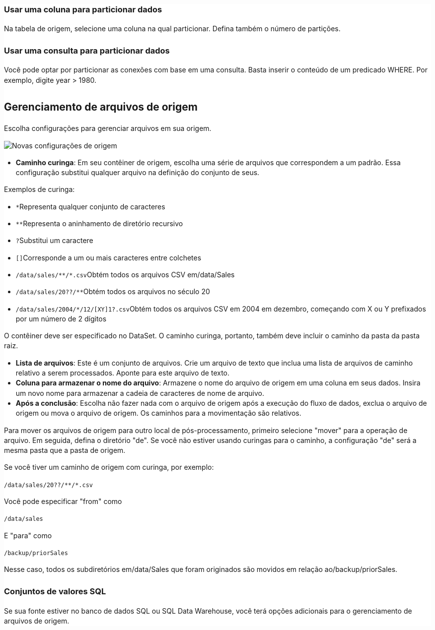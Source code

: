 ### <a name="use-a-column-to-partition-data"></a>Usar uma coluna para particionar dados

Na tabela de origem, selecione uma coluna na qual particionar. Defina também o número de partições.

### <a name="use-a-query-to-partition-data"></a>Usar uma consulta para particionar dados

Você pode optar por particionar as conexões com base em uma consulta. Basta inserir o conteúdo de um predicado WHERE. Por exemplo, digite year > 1980.

## <a name="source-file-management"></a>Gerenciamento de arquivos de origem

Escolha configurações para gerenciar arquivos em sua origem. 

![Novas configurações de origem](media/data-flow/source2.png "Novas configurações")

* **Caminho curinga**: Em seu contêiner de origem, escolha uma série de arquivos que correspondem a um padrão. Essa configuração substitui qualquer arquivo na definição do conjunto de seus.

Exemplos de curinga:

* ```*```Representa qualquer conjunto de caracteres
* ```**```Representa o aninhamento de diretório recursivo
* ```?```Substitui um caractere
* ```[]```Corresponde a um ou mais caracteres entre colchetes

* ```/data/sales/**/*.csv```Obtém todos os arquivos CSV em/data/Sales
* ```/data/sales/20??/**```Obtém todos os arquivos no século 20
* ```/data/sales/2004/*/12/[XY]1?.csv```Obtém todos os arquivos CSV em 2004 em dezembro, começando com X ou Y prefixados por um número de 2 dígitos

O contêiner deve ser especificado no DataSet. O caminho curinga, portanto, também deve incluir o caminho da pasta da pasta raiz.

* **Lista de arquivos**: Este é um conjunto de arquivos. Crie um arquivo de texto que inclua uma lista de arquivos de caminho relativo a serem processados. Aponte para este arquivo de texto.
* **Coluna para armazenar o nome do arquivo**: Armazene o nome do arquivo de origem em uma coluna em seus dados. Insira um novo nome para armazenar a cadeia de caracteres de nome de arquivo.
* **Após a conclusão**: Escolha não fazer nada com o arquivo de origem após a execução do fluxo de dados, exclua o arquivo de origem ou mova o arquivo de origem. Os caminhos para a movimentação são relativos.

Para mover os arquivos de origem para outro local de pós-processamento, primeiro selecione "mover" para a operação de arquivo. Em seguida, defina o diretório "de". Se você não estiver usando curingas para o caminho, a configuração "de" será a mesma pasta que a pasta de origem.

Se você tiver um caminho de origem com curinga, por exemplo:

```/data/sales/20??/**/*.csv```

Você pode especificar "from" como

```/data/sales```

E "para" como

```/backup/priorSales```

Nesse caso, todos os subdiretórios em/data/Sales que foram originados são movidos em relação ao/backup/priorSales.

### <a name="sql-datasets"></a>Conjuntos de valores SQL

Se sua fonte estiver no banco de dados SQL ou SQL Data Warehouse, você terá opções adicionais para o gerenciamento de arquivos de origem.

```